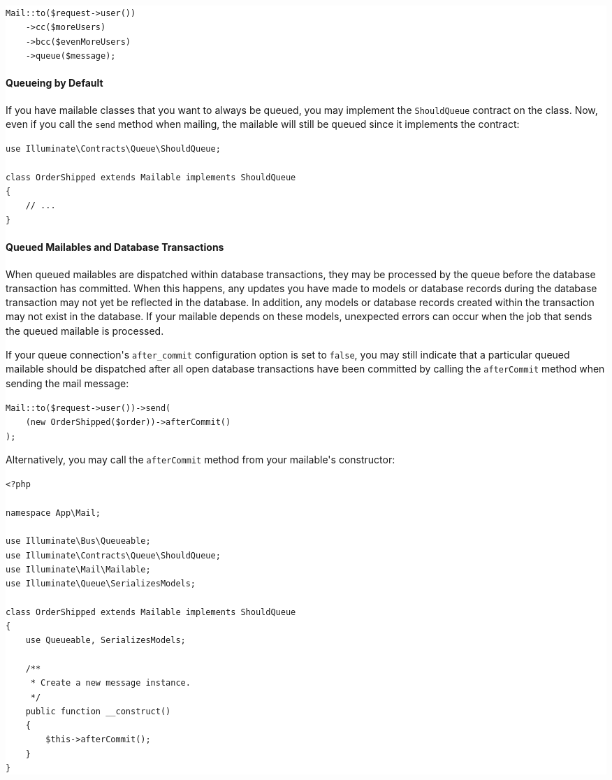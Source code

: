     Mail::to($request->user())
        ->cc($moreUsers)
        ->bcc($evenMoreUsers)
        ->queue($message);

<a name="queueing-by-default"></a>
#### Queueing by Default

If you have mailable classes that you want to always be queued, you may implement the `ShouldQueue` contract on the class. Now, even if you call the `send` method when mailing, the mailable will still be queued since it implements the contract:

    use Illuminate\Contracts\Queue\ShouldQueue;

    class OrderShipped extends Mailable implements ShouldQueue
    {
        // ...
    }

<a name="queued-mailables-and-database-transactions"></a>
#### Queued Mailables and Database Transactions

When queued mailables are dispatched within database transactions, they may be processed by the queue before the database transaction has committed. When this happens, any updates you have made to models or database records during the database transaction may not yet be reflected in the database. In addition, any models or database records created within the transaction may not exist in the database. If your mailable depends on these models, unexpected errors can occur when the job that sends the queued mailable is processed.

If your queue connection's `after_commit` configuration option is set to `false`, you may still indicate that a particular queued mailable should be dispatched after all open database transactions have been committed by calling the `afterCommit` method when sending the mail message:

    Mail::to($request->user())->send(
        (new OrderShipped($order))->afterCommit()
    );

Alternatively, you may call the `afterCommit` method from your mailable's constructor:

    <?php

    namespace App\Mail;

    use Illuminate\Bus\Queueable;
    use Illuminate\Contracts\Queue\ShouldQueue;
    use Illuminate\Mail\Mailable;
    use Illuminate\Queue\SerializesModels;

    class OrderShipped extends Mailable implements ShouldQueue
    {
        use Queueable, SerializesModels;

        /**
         * Create a new message instance.
         */
        public function __construct()
        {
            $this->afterCommit();
        }
    }

